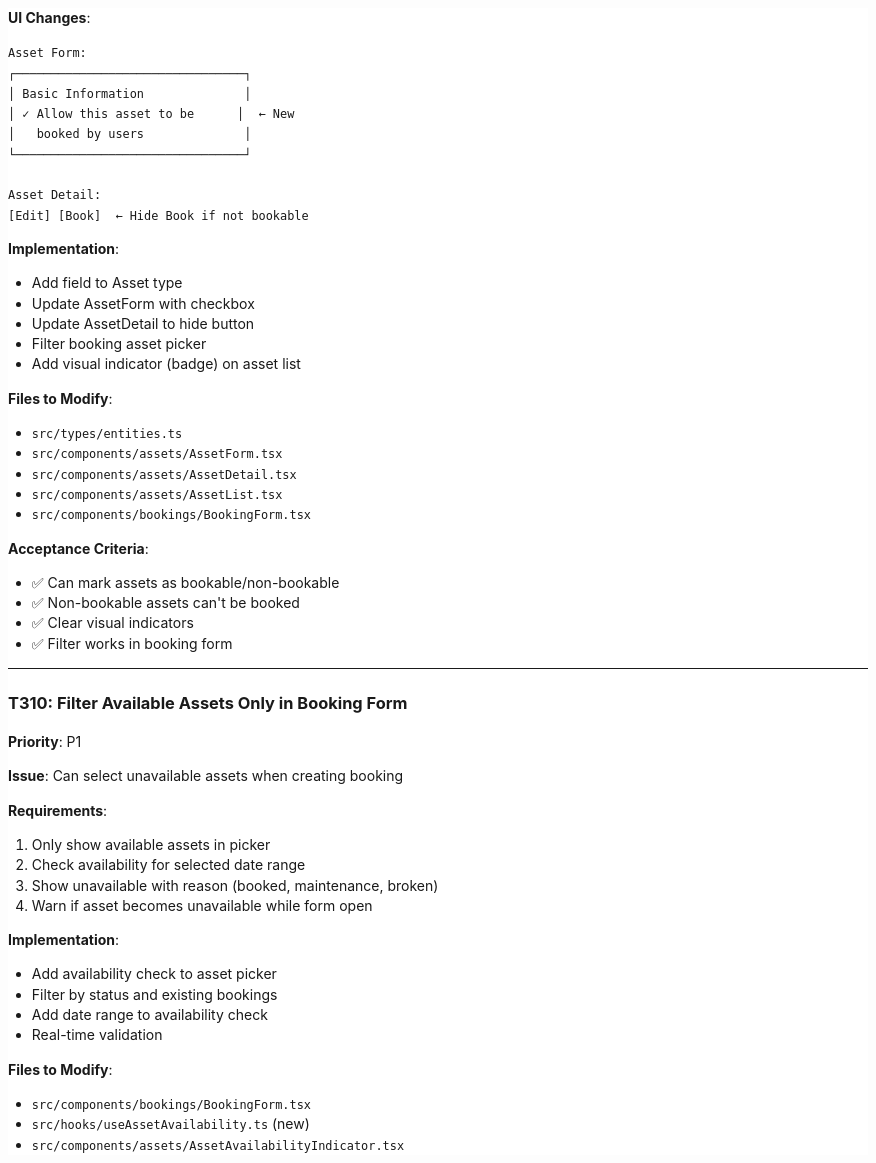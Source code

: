 **UI Changes**:
```
Asset Form:
┌────────────────────────────────┐
│ Basic Information              │
│ ✓ Allow this asset to be      │  ← New
│   booked by users              │
└────────────────────────────────┘

Asset Detail:
[Edit] [Book]  ← Hide Book if not bookable
```

**Implementation**:
- Add field to Asset type
- Update AssetForm with checkbox
- Update AssetDetail to hide button
- Filter booking asset picker
- Add visual indicator (badge) on asset list

**Files to Modify**:
- `src/types/entities.ts`
- `src/components/assets/AssetForm.tsx`
- `src/components/assets/AssetDetail.tsx`
- `src/components/assets/AssetList.tsx`
- `src/components/bookings/BookingForm.tsx`

**Acceptance Criteria**:
- ✅ Can mark assets as bookable/non-bookable
- ✅ Non-bookable assets can't be booked
- ✅ Clear visual indicators
- ✅ Filter works in booking form

---

### T310: Filter Available Assets Only in Booking Form
**Priority**: P1

**Issue**: Can select unavailable assets when creating booking

**Requirements**:
1. Only show available assets in picker
2. Check availability for selected date range
3. Show unavailable with reason (booked, maintenance, broken)
4. Warn if asset becomes unavailable while form open

**Implementation**:
- Add availability check to asset picker
- Filter by status and existing bookings
- Add date range to availability check
- Real-time validation

**Files to Modify**:
- `src/components/bookings/BookingForm.tsx`
- `src/hooks/useAssetAvailability.ts` (new)
- `src/components/assets/AssetAvailabilityIndicator.tsx`
